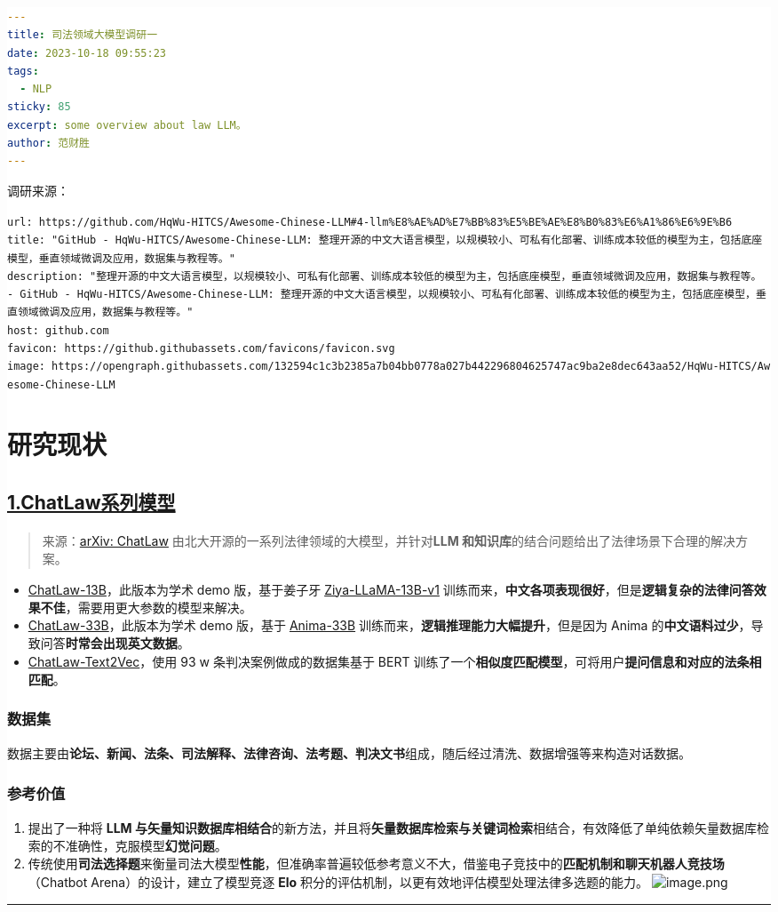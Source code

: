```yaml
---
title: 司法领域大模型调研一
date: 2023-10-18 09:55:23
tags:
  - NLP
sticky: 85
excerpt: some overview about law LLM。
author: 范财胜
---
```


调研来源：
```cardlink
url: https://github.com/HqWu-HITCS/Awesome-Chinese-LLM#4-llm%E8%AE%AD%E7%BB%83%E5%BE%AE%E8%B0%83%E6%A1%86%E6%9E%B6
title: "GitHub - HqWu-HITCS/Awesome-Chinese-LLM: 整理开源的中文大语言模型，以规模较小、可私有化部署、训练成本较低的模型为主，包括底座模型，垂直领域微调及应用，数据集与教程等。"
description: "整理开源的中文大语言模型，以规模较小、可私有化部署、训练成本较低的模型为主，包括底座模型，垂直领域微调及应用，数据集与教程等。 - GitHub - HqWu-HITCS/Awesome-Chinese-LLM: 整理开源的中文大语言模型，以规模较小、可私有化部署、训练成本较低的模型为主，包括底座模型，垂直领域微调及应用，数据集与教程等。"
host: github.com
favicon: https://github.githubassets.com/favicons/favicon.svg
image: https://opengraph.githubassets.com/132594c1c3b2385a7b04bb0778a027b442296804625747ac9ba2e8dec643aa52/HqWu-HITCS/Awesome-Chinese-LLM
```

# 研究现状
## [1.ChatLaw系列模型](https://github.com/PKU-YuanGroup/ChatLaw#chatlaw系列模型)
> 来源：[arXiv: ChatLaw](https://arxiv.org/pdf/2306.16092.pdf)
> 由北大开源的一系列法律领域的大模型，并针对**LLM 和知识库**的结合问题给出了法律场景下合理的解决方案。

- [ChatLaw-13B](https://huggingface.co/JessyTsu1/ChatLaw-13B)，此版本为学术 demo 版，基于姜子牙 [Ziya-LLaMA-13B-v1](https://huggingface.co/IDEA-CCNL/Ziya-LLaMA-13B-v1) 训练而来，**中文各项表现很好**，但是**逻辑复杂的法律问答效果不佳**，需要用更大参数的模型来解决。
- [ChatLaw-33B](https://huggingface.co/JessyTsu1/ChatLaw-33B)，此版本为学术 demo 版，基于 [Anima-33B](https://github.com/lyogavin/Anima) 训练而来，**逻辑推理能力大幅提升**，但是因为 Anima 的**中文语料过少**，导致问答**时常会出现英文数据**。
- [ChatLaw-Text2Vec](https://huggingface.co/chestnutlzj/ChatLaw-Text2Vec)，使用 93 w 条判决案例做成的数据集基于 BERT 训练了一个**相似度匹配模型**，可将用户**提问信息和对应的法条相匹配**。

### 数据集
数据主要由**论坛、新闻、法条、司法解释、法律咨询、法考题、判决文书**组成，随后经过清洗、数据增强等来构造对话数据。
### 参考价值
1. 提出了一种将 **LLM 与矢量知识数据库相结合**的新方法，并且将**矢量数据库检索与关键词检索**相结合，有效降低了单纯依赖矢量数据库检索的不准确性，克服模型**幻觉问题**。
2. 传统使用**司法选择题**来衡量司法大模型**性能**，但准确率普遍较低参考意义不大，借鉴电子竞技中的**匹配机制和聊天机器人竞技场**（Chatbot Arena）的设计，建立了模型竞逐 **Elo** 积分的评估机制，以更有效地评估模型处理法律多选题的能力。
	![image.png](https://raw.githubusercontent.com/Alleyf/PictureMap/main/web_icons/202310182125959.png)

---

